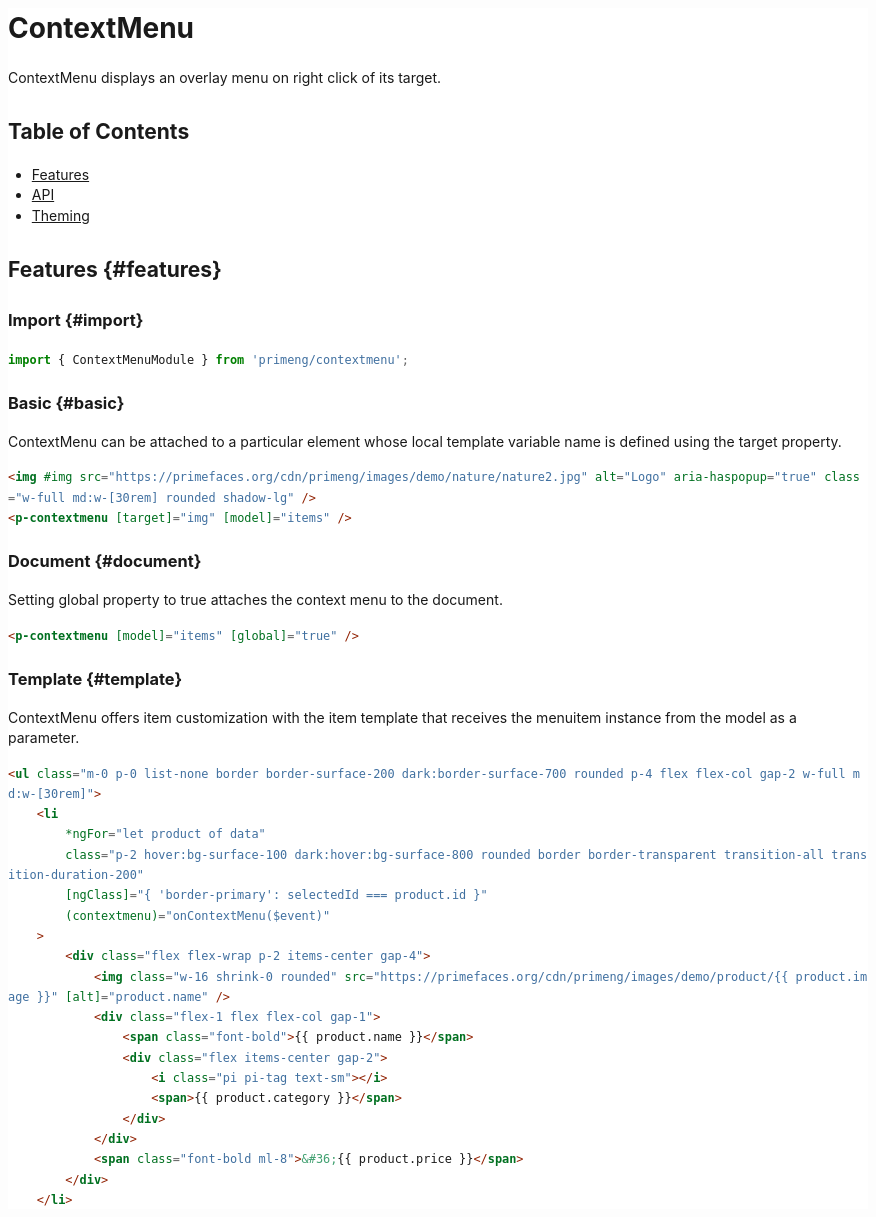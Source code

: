 # ContextMenu

ContextMenu displays an overlay menu on right click of its target.

## Table of Contents

- [Features](#features)
- [API](#api)
- [Theming](#theming)

## Features {#features}

### Import {#import}

```typescript
import { ContextMenuModule } from 'primeng/contextmenu';
```

### Basic {#basic}

ContextMenu can be attached to a particular element whose local template variable name is defined using the target property.

```html
<img #img src="https://primefaces.org/cdn/primeng/images/demo/nature/nature2.jpg" alt="Logo" aria-haspopup="true" class="w-full md:w-[30rem] rounded shadow-lg" />
<p-contextmenu [target]="img" [model]="items" />
```

### Document {#document}

Setting global property to true attaches the context menu to the document.

```html
<p-contextmenu [model]="items" [global]="true" />
```

### Template {#template}

ContextMenu offers item customization with the item template that receives the menuitem instance from the model as a parameter.

```html
<ul class="m-0 p-0 list-none border border-surface-200 dark:border-surface-700 rounded p-4 flex flex-col gap-2 w-full md:w-[30rem]">
    <li
        *ngFor="let product of data"
        class="p-2 hover:bg-surface-100 dark:hover:bg-surface-800 rounded border border-transparent transition-all transition-duration-200"
        [ngClass]="{ 'border-primary': selectedId === product.id }"
        (contextmenu)="onContextMenu($event)"
    >
        <div class="flex flex-wrap p-2 items-center gap-4">
            <img class="w-16 shrink-0 rounded" src="https://primefaces.org/cdn/primeng/images/demo/product/{{ product.image }}" [alt]="product.name" />
            <div class="flex-1 flex flex-col gap-1">
                <span class="font-bold">{{ product.name }}</span>
                <div class="flex items-center gap-2">
                    <i class="pi pi-tag text-sm"></i>
                    <span>{{ product.category }}</span>
                </div>
            </div>
            <span class="font-bold ml-8">&#36;{{ product.price }}</span>
        </div>
    </li>
```